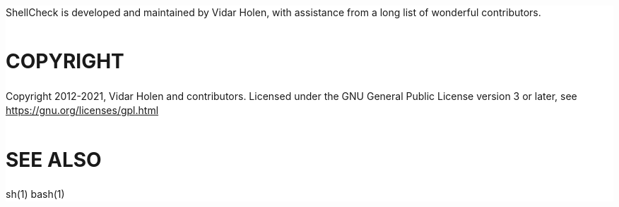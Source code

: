 ShellCheck is developed and maintained by Vidar Holen, with assistance from a
long list of wonderful contributors.

# COPYRIGHT

Copyright 2012-2021, Vidar Holen and contributors.
Licensed under the GNU General Public License version 3 or later,
see https://gnu.org/licenses/gpl.html

# SEE ALSO

sh(1) bash(1)
